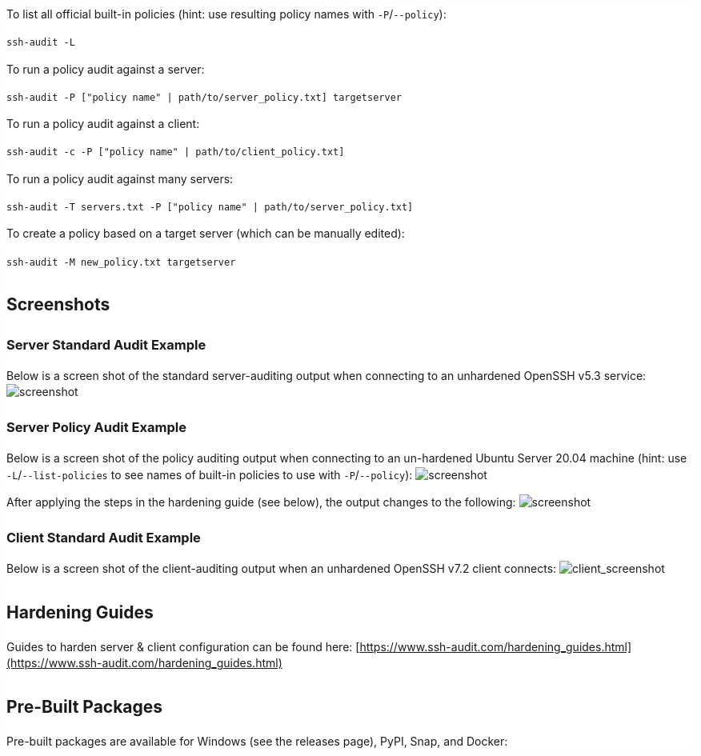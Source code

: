 To  list all official built-in policies (hint: use resulting policy names with `-P`/`--policy`):
```
ssh-audit -L
```

To run a policy audit against a server:
```
ssh-audit -P ["policy name" | path/to/server_policy.txt] targetserver
```

To run a policy audit against a client:
```
ssh-audit -c -P ["policy name" | path/to/client_policy.txt]
```

To run a policy audit against many servers:
```
ssh-audit -T servers.txt -P ["policy name" | path/to/server_policy.txt]
```

To create a policy based on a target server (which can be manually edited):
```
ssh-audit -M new_policy.txt targetserver
```

## Screenshots

### Server Standard Audit Example
Below is a screen shot of the standard server-auditing output when connecting to an unhardened OpenSSH v5.3 service:
![screenshot](https://user-images.githubusercontent.com/2982011/64388792-317e6f80-d00e-11e9-826e-a4934769bb07.png)

### Server Policy Audit Example
Below is a screen shot of the policy auditing output when connecting to an un-hardened Ubuntu Server 20.04 machine (hint: use `-L`/`--list-policies` to see names of built-in policies to use with `-P`/`--policy`):
![screenshot](https://user-images.githubusercontent.com/2982011/94370881-95178700-00c0-11eb-8705-3157a4669dc0.png)

After applying the steps in the hardening guide (see below), the output changes to the following:
![screenshot](https://user-images.githubusercontent.com/2982011/94370873-87620180-00c0-11eb-9a59-469f61a56ce1.png)

### Client Standard Audit Example
Below is a screen shot of the client-auditing output when an unhardened OpenSSH v7.2 client connects:
![client_screenshot](https://user-images.githubusercontent.com/2982011/68867998-b946c100-06c4-11ea-975f-1f47e4178a74.png)

## Hardening Guides
Guides to harden server & client configuration can be found here: [https://www.ssh-audit.com/hardening_guides.html](https://www.ssh-audit.com/hardening_guides.html)

## Pre-Built Packages
Pre-built packages are available for Windows (see the releases page), PyPI, Snap, and Docker:

